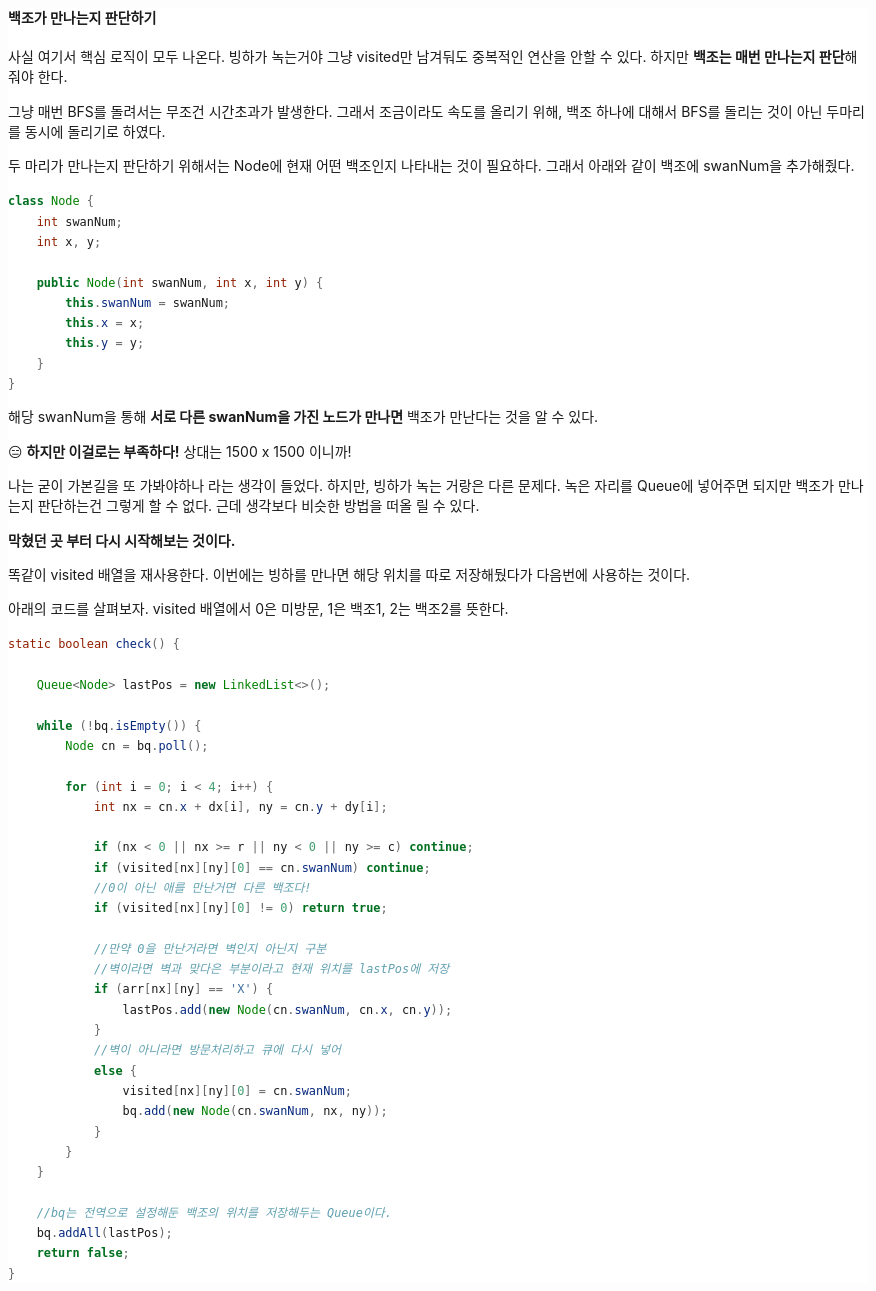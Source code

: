#### 백조가 만나는지 판단하기
사실 여기서 핵심 로직이 모두 나온다. 빙하가 녹는거야 그냥 visited만 남겨둬도 중복적인 연산을 안할 수 있다. 하지만 **백조는 매번 만나는지 판단**해줘야 한다.

그냥 매번 BFS를 돌려서는 무조건 시간초과가 발생한다. 그래서 조금이라도 속도를 올리기 위해, 백조 하나에 대해서 BFS를 돌리는 것이 아닌 두마리를 동시에 돌리기로 하였다. 

두 마리가 만나는지 판단하기 위해서는 Node에 현재 어떤 백조인지 나타내는 것이 필요하다. 그래서 아래와 같이 백조에 swanNum을 추가해줬다.

```java
class Node {
    int swanNum;
    int x, y;

    public Node(int swanNum, int x, int y) {
        this.swanNum = swanNum;
        this.x = x;
        this.y = y;
    }
}
```

해당 swanNum을 통해 **서로 다른 swanNum을 가진 노드가 만나면** 백조가 만난다는 것을 알 수 있다.

😑 **하지만 이걸로는 부족하다!** 상대는 1500 x 1500 이니까!

나는 굳이 가본길을 또 가봐야하나 라는 생각이 들었다. 하지만, 빙하가 녹는 거랑은 다른 문제다. 녹은 자리를 Queue에 넣어주면 되지만 백조가 만나는지 판단하는건 그렇게 할 수 없다. 근데 생각보다 비슷한 방법을 떠올 릴 수 있다.

**막혔던 곳 부터 다시 시작해보는 것이다.**

똑같이 visited 배열을 재사용한다. 이번에는 빙하를 만나면 해당 위치를 따로 저장해뒀다가 다음번에 사용하는 것이다.  

아래의 코드를 살펴보자. visited 배열에서 0은 미방문, 1은 백조1, 2는 백조2를 뜻한다.

```java
static boolean check() {

	Queue<Node> lastPos = new LinkedList<>();

	while (!bq.isEmpty()) {
		Node cn = bq.poll();

		for (int i = 0; i < 4; i++) {
			int nx = cn.x + dx[i], ny = cn.y + dy[i];

			if (nx < 0 || nx >= r || ny < 0 || ny >= c) continue;
			if (visited[nx][ny][0] == cn.swanNum) continue;
			//0이 아닌 애를 만난거면 다른 백조다!
			if (visited[nx][ny][0] != 0) return true;

			//만약 0을 만난거라면 벽인지 아닌지 구분
			//벽이라면 벽과 맞다은 부분이라고 현재 위치를 lastPos에 저장
			if (arr[nx][ny] == 'X') {
				lastPos.add(new Node(cn.swanNum, cn.x, cn.y));
			}
			//벽이 아니라면 방문처리하고 큐에 다시 넣어
			else {
				visited[nx][ny][0] = cn.swanNum;
				bq.add(new Node(cn.swanNum, nx, ny));
			}
		}
	}

	//bq는 전역으로 설정해둔 백조의 위치를 저장해두는 Queue이다.
	bq.addAll(lastPos);
	return false;
}
```
